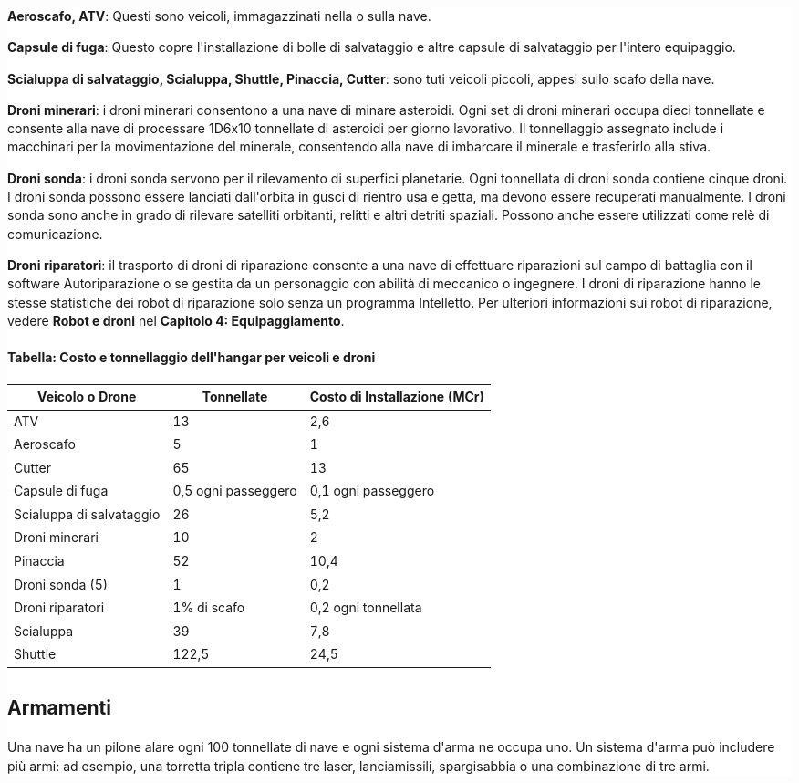 **Aeroscafo, ATV**: Questi sono veicoli, immagazzinati nella o sulla nave.

**Capsule di fuga**: Questo copre l'installazione di bolle di salvataggio e altre capsule di salvataggio per l'intero equipaggio.

**Scialuppa di salvataggio, Scialuppa, Shuttle, Pinaccia, Cutter**: sono tuti veicoli piccoli, appesi sullo scafo della nave.

**Droni minerari**: i droni minerari consentono a una nave di minare asteroidi. Ogni set di droni minerari occupa dieci tonnellate e consente alla nave di processare 1D6x10 tonnellate di asteroidi per giorno lavorativo. Il tonnellaggio assegnato include i macchinari per la movimentazione del minerale, consentendo alla nave di imbarcare il minerale e trasferirlo alla stiva.

**Droni sonda**: i droni sonda servono per il rilevamento di superfici planetarie. Ogni tonnellata di droni sonda contiene cinque droni. I droni sonda possono essere lanciati dall'orbita in gusci di rientro usa e getta, ma devono essere recuperati manualmente. I droni sonda sono anche in grado di rilevare satelliti orbitanti, relitti e altri detriti spaziali. Possono anche essere utilizzati come relè di comunicazione.

**Droni riparatori**: il trasporto di droni di riparazione consente a una nave di effettuare riparazioni sul campo di battaglia con il software Autoriparazione o se gestita da un personaggio con abilità di meccanico o ingegnere. I droni di riparazione hanno le stesse statistiche dei robot di riparazione solo senza un programma Intelletto. Per ulteriori informazioni sui robot di riparazione, vedere **Robot e droni** nel **Capitolo 4: Equipaggiamento**.

#### Tabella: Costo e tonnellaggio dell'hangar per veicoli e droni

| Veicolo o Drone          | Tonnellate          | Costo di Installazione (MCr) |
| ------------------------ | ------------------- | ---------------------------- |
| ATV                      | 13                  | 2,6                          |
| Aeroscafo                | 5                   | 1                            |
| Cutter                   | 65                  | 13                           |
| Capsule di fuga          | 0,5 ogni passeggero | 0,1 ogni passeggero          |
| Scialuppa di salvataggio | 26                  | 5,2                          |
| Droni minerari           | 10                  | 2                            |
| Pinaccia                 | 52                  | 10,4                         |
| Droni sonda (5)          | 1                   | 0,2                          |
| Droni riparatori         | 1% di scafo         | 0,2 ogni tonnellata          |
| Scialuppa                | 39                  | 7,8                          |
| Shuttle                  | 122,5               | 24,5                         |

## Armamenti

Una nave ha un pilone alare ogni 100 tonnellate di nave e ogni sistema d'arma ne occupa uno. Un sistema d'arma può includere più armi: ad esempio, una torretta tripla contiene tre laser, lanciamissili, spargisabbia o una combinazione di tre armi.
